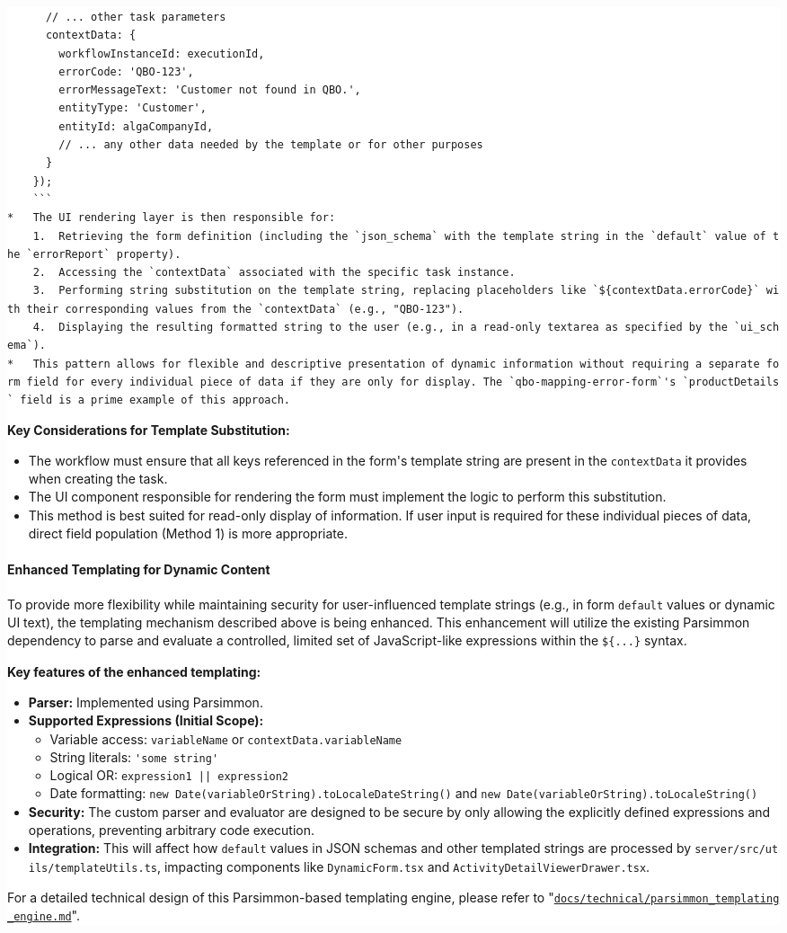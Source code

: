           // ... other task parameters
          contextData: {
            workflowInstanceId: executionId,
            errorCode: 'QBO-123',
            errorMessageText: 'Customer not found in QBO.',
            entityType: 'Customer',
            entityId: algaCompanyId,
            // ... any other data needed by the template or for other purposes
          }
        });
        ```
    *   The UI rendering layer is then responsible for:
        1.  Retrieving the form definition (including the `json_schema` with the template string in the `default` value of the `errorReport` property).
        2.  Accessing the `contextData` associated with the specific task instance.
        3.  Performing string substitution on the template string, replacing placeholders like `${contextData.errorCode}` with their corresponding values from the `contextData` (e.g., "QBO-123").
        4.  Displaying the resulting formatted string to the user (e.g., in a read-only textarea as specified by the `ui_schema`).
    *   This pattern allows for flexible and descriptive presentation of dynamic information without requiring a separate form field for every individual piece of data if they are only for display. The `qbo-mapping-error-form`'s `productDetails` field is a prime example of this approach.

**Key Considerations for Template Substitution:**
*   The workflow must ensure that all keys referenced in the form's template string are present in the `contextData` it provides when creating the task.
*   The UI component responsible for rendering the form must implement the logic to perform this substitution.
*   This method is best suited for read-only display of information. If user input is required for these individual pieces of data, direct field population (Method 1) is more appropriate.
#### Enhanced Templating for Dynamic Content

To provide more flexibility while maintaining security for user-influenced template strings (e.g., in form `default` values or dynamic UI text), the templating mechanism described above is being enhanced. This enhancement will utilize the existing Parsimmon dependency to parse and evaluate a controlled, limited set of JavaScript-like expressions within the `${...}` syntax.

**Key features of the enhanced templating:**
*   **Parser:** Implemented using Parsimmon.
*   **Supported Expressions (Initial Scope):**
    *   Variable access: `variableName` or `contextData.variableName`
    *   String literals: `'some string'`
    *   Logical OR: `expression1 || expression2`
    *   Date formatting: `new Date(variableOrString).toLocaleDateString()` and `new Date(variableOrString).toLocaleString()`
*   **Security:** The custom parser and evaluator are designed to be secure by only allowing the explicitly defined expressions and operations, preventing arbitrary code execution.
*   **Integration:** This will affect how `default` values in JSON schemas and other templated strings are processed by `server/src/utils/templateUtils.ts`, impacting components like `DynamicForm.tsx` and `ActivityDetailViewerDrawer.tsx`.

For a detailed technical design of this Parsimmon-based templating engine, please refer to "[`docs/technical/parsimmon_templating_engine.md`](docs/technical/parsimmon_templating_engine.md:1)".
